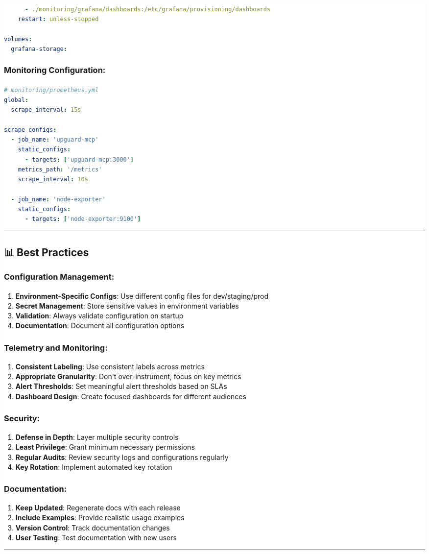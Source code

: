 ```yaml
      - ./monitoring/grafana/dashboards:/etc/grafana/provisioning/dashboards
    restart: unless-stopped

volumes:
  grafana-storage:
```

### **Monitoring Configuration:**

```yaml
# monitoring/prometheus.yml
global:
  scrape_interval: 15s

scrape_configs:
  - job_name: 'upguard-mcp'
    static_configs:
      - targets: ['upguard-mcp:3000']
    metrics_path: '/metrics'
    scrape_interval: 10s

  - job_name: 'node-exporter'
    static_configs:
      - targets: ['node-exporter:9100']
```

---

## 📊 **Best Practices**

### **Configuration Management:**
1. **Environment-Specific Configs**: Use different config files for dev/staging/prod
2. **Secret Management**: Store sensitive values in environment variables
3. **Validation**: Always validate configuration on startup
4. **Documentation**: Document all configuration options

### **Telemetry and Monitoring:**
1. **Consistent Labeling**: Use consistent labels across metrics
2. **Appropriate Granularity**: Don't over-instrument, focus on key metrics
3. **Alert Thresholds**: Set meaningful alert thresholds based on SLAs
4. **Dashboard Design**: Create focused dashboards for different audiences

### **Security:**
1. **Defense in Depth**: Layer multiple security controls
2. **Least Privilege**: Grant minimum necessary permissions
3. **Regular Audits**: Review security logs and configurations regularly
4. **Key Rotation**: Implement automated key rotation

### **Documentation:**
1. **Keep Updated**: Regenerate docs with each release
2. **Include Examples**: Provide realistic usage examples
3. **Version Control**: Track documentation changes
4. **User Testing**: Test documentation with new users

---